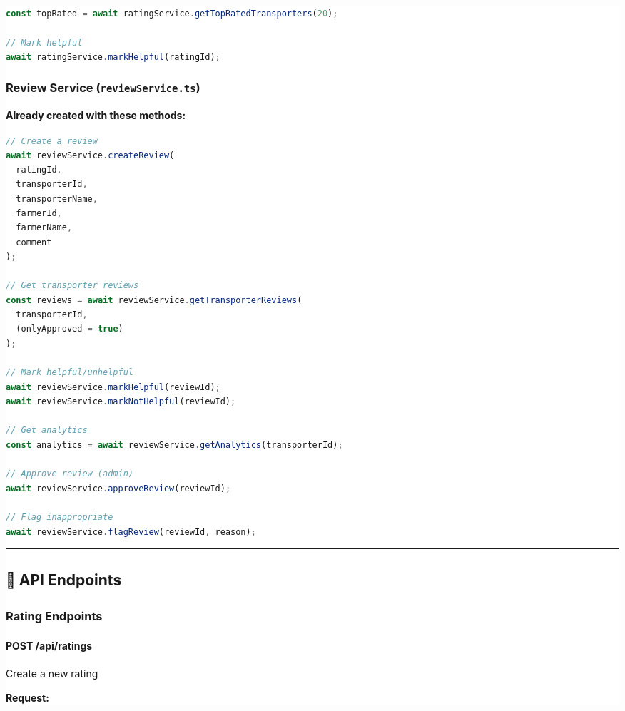 ```typescript
const topRated = await ratingService.getTopRatedTransporters(20);

// Mark helpful
await ratingService.markHelpful(ratingId);
```

### Review Service (`reviewService.ts`)

**Already created with these methods:**

```typescript
// Create a review
await reviewService.createReview(
  ratingId,
  transporterId,
  transporterName,
  farmerId,
  farmerName,
  comment
);

// Get transporter reviews
const reviews = await reviewService.getTransporterReviews(
  transporterId,
  (onlyApproved = true)
);

// Mark helpful/unhelpful
await reviewService.markHelpful(reviewId);
await reviewService.markNotHelpful(reviewId);

// Get analytics
const analytics = await reviewService.getAnalytics(transporterId);

// Approve review (admin)
await reviewService.approveReview(reviewId);

// Flag inappropriate
await reviewService.flagReview(reviewId, reason);
```

---

## 🔌 API Endpoints

### Rating Endpoints

#### POST /api/ratings

Create a new rating

**Request:**
